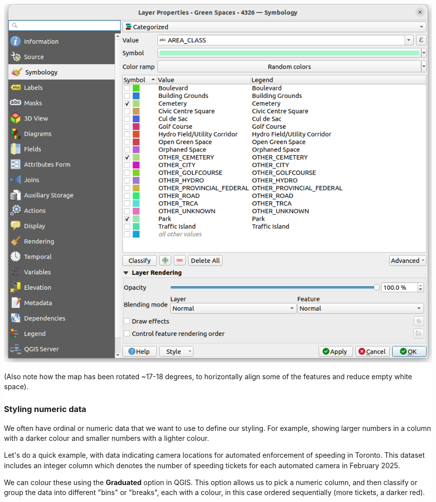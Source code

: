 ![Screenshot of selectable categorical styling in QGIS](img/qgis-categorical-parks.png)

(Also note how the map has been rotated ~17-18 degrees, to horizontally align some of the features and reduce empty white space).



### Styling numeric data

We often have ordinal or numeric data that we want to use to define our styling. For example, showing larger numbers in a column with a darker colour and smaller numbers with a lighter colour.

Let's do a quick example, with data indicating camera locations for automated enforcement of speeding in Toronto. This dataset includes an integer column which denotes the number of speeding tickets for each automated camera in February 2025. 

We can colour these using the **Graduated** option in QGIS. This option allows us to pick a numeric column, and then classify or group the data into different "bins" or "breaks", each with a colour, in this case ordered sequentially (more tickets, a darker red).
